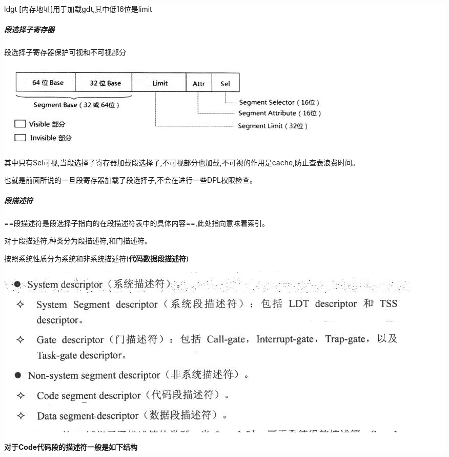 ldgt [内存地址]用于加载gdt,其中低16位是limit

##### 段选择子寄存器

段选择子寄存器保护可视和不可视部分

![image-20221216154451892](./assets/image-20221216154451892.png)

其中只有Sel可视,当段选择子寄存器加载段选择子,不可视部分也加载,不可视的作用是cache,防止查表浪费时间。

也就是前面所说的一旦段寄存器加载了段选择子,不会在进行一些DPL权限检查。

##### 段描述符

==段描述符是段选择子指向的在段描述符表中的具体内容==,此处指向意味着索引。

对于段描述符,种类分为段描述符,和门描述符。

按照系统性质分为系统和非系统描述符(**代码数据段描述符**)

![image-20221216155618625](./assets/image-20221216155618625.png)

**对于Code代码段的描述符一般是如下结构**
